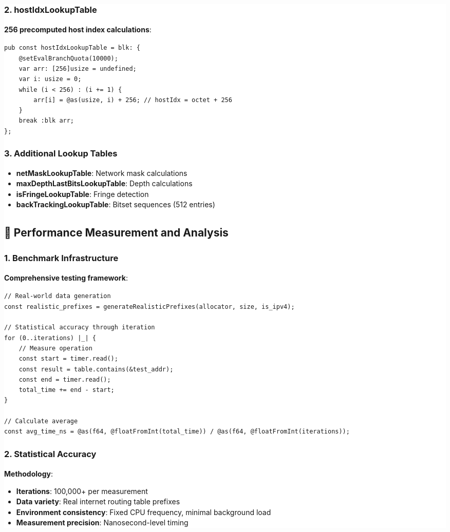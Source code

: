 ### 2. hostIdxLookupTable

**256 precomputed host index calculations**:

```zig
pub const hostIdxLookupTable = blk: {
    @setEvalBranchQuota(10000);
    var arr: [256]usize = undefined;
    var i: usize = 0;
    while (i < 256) : (i += 1) {
        arr[i] = @as(usize, i) + 256; // hostIdx = octet + 256
    }
    break :blk arr;
};
```

### 3. Additional Lookup Tables

- **netMaskLookupTable**: Network mask calculations
- **maxDepthLastBitsLookupTable**: Depth calculations  
- **isFringeLookupTable**: Fringe detection
- **backTrackingLookupTable**: Bitset sequences (512 entries)

## 🎯 Performance Measurement and Analysis

### 1. Benchmark Infrastructure

**Comprehensive testing framework**:

```zig
// Real-world data generation
const realistic_prefixes = generateRealisticPrefixes(allocator, size, is_ipv4);

// Statistical accuracy through iteration
for (0..iterations) |_| {
    // Measure operation
    const start = timer.read();
    const result = table.contains(&test_addr);
    const end = timer.read();
    total_time += end - start;
}

// Calculate average
const avg_time_ns = @as(f64, @floatFromInt(total_time)) / @as(f64, @floatFromInt(iterations));
```

### 2. Statistical Accuracy

**Methodology**:
- **Iterations**: 100,000+ per measurement
- **Data variety**: Real internet routing table prefixes
- **Environment consistency**: Fixed CPU frequency, minimal background load
- **Measurement precision**: Nanosecond-level timing
